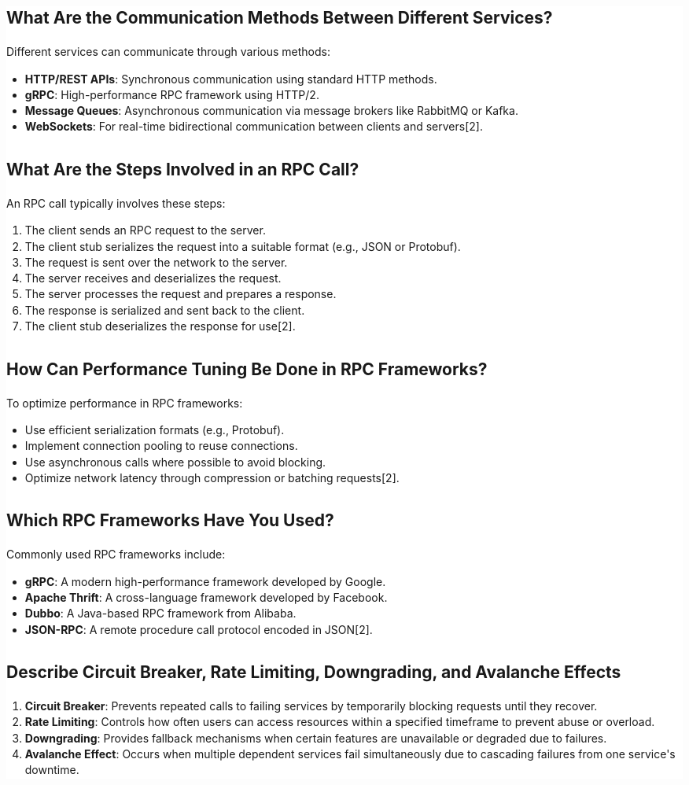 ## What Are the Communication Methods Between Different Services?

Different services can communicate through various methods:

- **HTTP/REST APIs**: Synchronous communication using standard HTTP methods.
- **gRPC**: High-performance RPC framework using HTTP/2.
- **Message Queues**: Asynchronous communication via message brokers like RabbitMQ or Kafka.
- **WebSockets**: For real-time bidirectional communication between clients and servers[2].

## What Are the Steps Involved in an RPC Call?

An RPC call typically involves these steps:

1. The client sends an RPC request to the server.
2. The client stub serializes the request into a suitable format (e.g., JSON or Protobuf).
3. The request is sent over the network to the server.
4. The server receives and deserializes the request.
5. The server processes the request and prepares a response.
6. The response is serialized and sent back to the client.
7. The client stub deserializes the response for use[2].

## How Can Performance Tuning Be Done in RPC Frameworks?

To optimize performance in RPC frameworks:

- Use efficient serialization formats (e.g., Protobuf).
- Implement connection pooling to reuse connections.
- Use asynchronous calls where possible to avoid blocking.
- Optimize network latency through compression or batching requests[2].

## Which RPC Frameworks Have You Used?

Commonly used RPC frameworks include:

- **gRPC**: A modern high-performance framework developed by Google.
- **Apache Thrift**: A cross-language framework developed by Facebook.
- **Dubbo**: A Java-based RPC framework from Alibaba.
- **JSON-RPC**: A remote procedure call protocol encoded in JSON[2].

## Describe Circuit Breaker, Rate Limiting, Downgrading, and Avalanche Effects

1. **Circuit Breaker**: Prevents repeated calls to failing services by temporarily blocking requests until they recover.
2. **Rate Limiting**: Controls how often users can access resources within a specified timeframe to prevent abuse or overload.
3. **Downgrading**: Provides fallback mechanisms when certain features are unavailable or degraded due to failures.
4. **Avalanche Effect**: Occurs when multiple dependent services fail simultaneously due to cascading failures from one service's downtime.
